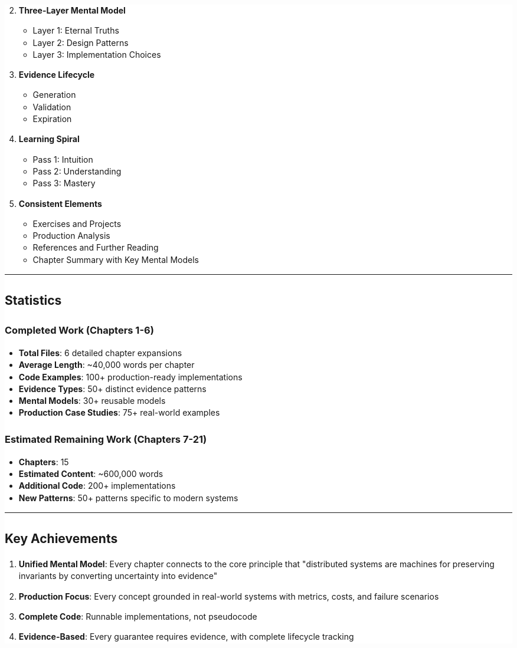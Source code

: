 2. **Three-Layer Mental Model**
   - Layer 1: Eternal Truths
   - Layer 2: Design Patterns
   - Layer 3: Implementation Choices

3. **Evidence Lifecycle**
   - Generation
   - Validation
   - Expiration

4. **Learning Spiral**
   - Pass 1: Intuition
   - Pass 2: Understanding
   - Pass 3: Mastery

5. **Consistent Elements**
   - Exercises and Projects
   - Production Analysis
   - References and Further Reading
   - Chapter Summary with Key Mental Models

---

## Statistics

### Completed Work (Chapters 1-6)
- **Total Files**: 6 detailed chapter expansions
- **Average Length**: ~40,000 words per chapter
- **Code Examples**: 100+ production-ready implementations
- **Evidence Types**: 50+ distinct evidence patterns
- **Mental Models**: 30+ reusable models
- **Production Case Studies**: 75+ real-world examples

### Estimated Remaining Work (Chapters 7-21)
- **Chapters**: 15
- **Estimated Content**: ~600,000 words
- **Additional Code**: 200+ implementations
- **New Patterns**: 50+ patterns specific to modern systems

---

## Key Achievements

1. **Unified Mental Model**: Every chapter connects to the core principle that "distributed systems are machines for preserving invariants by converting uncertainty into evidence"

2. **Production Focus**: Every concept grounded in real-world systems with metrics, costs, and failure scenarios

3. **Complete Code**: Runnable implementations, not pseudocode

4. **Evidence-Based**: Every guarantee requires evidence, with complete lifecycle tracking
